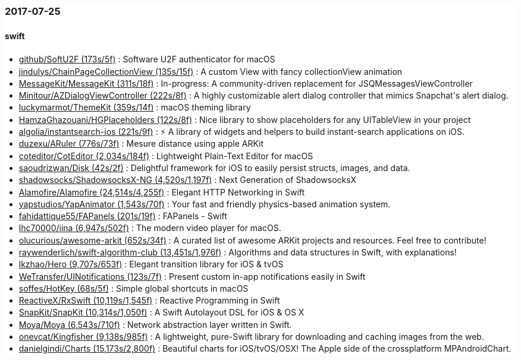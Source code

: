 ### 2017-07-25

#### swift
* [github/SoftU2F (173s/5f)](https://github.com/github/SoftU2F) : Software U2F authenticator for macOS
* [jindulys/ChainPageCollectionView (135s/15f)](https://github.com/jindulys/ChainPageCollectionView) : A custom View with fancy collectionView animation
* [MessageKit/MessageKit (311s/18f)](https://github.com/MessageKit/MessageKit) : In-progress: A community-driven replacement for JSQMessagesViewController
* [Minitour/AZDialogViewController (222s/8f)](https://github.com/Minitour/AZDialogViewController) : A highly customizable alert dialog controller that mimics Snapchat's alert dialog.
* [luckymarmot/ThemeKit (359s/14f)](https://github.com/luckymarmot/ThemeKit) : macOS theming library
* [HamzaGhazouani/HGPlaceholders (122s/8f)](https://github.com/HamzaGhazouani/HGPlaceholders) : Nice library to show placeholders for any UITableView in your project
* [algolia/instantsearch-ios (221s/9f)](https://github.com/algolia/instantsearch-ios) : ⚡️ A library of widgets and helpers to build instant-search applications on iOS.
* [duzexu/ARuler (776s/73f)](https://github.com/duzexu/ARuler) : Mesure distance using apple ARKit
* [coteditor/CotEditor (2,034s/184f)](https://github.com/coteditor/CotEditor) : Lightweight Plain-Text Editor for macOS
* [saoudrizwan/Disk (42s/2f)](https://github.com/saoudrizwan/Disk) : Delightful framework for iOS to easily persist structs, images, and data.
* [shadowsocks/ShadowsocksX-NG (4,520s/1,197f)](https://github.com/shadowsocks/ShadowsocksX-NG) : Next Generation of ShadowsocksX
* [Alamofire/Alamofire (24,514s/4,255f)](https://github.com/Alamofire/Alamofire) : Elegant HTTP Networking in Swift
* [yapstudios/YapAnimator (1,543s/70f)](https://github.com/yapstudios/YapAnimator) : Your fast and friendly physics-based animation system.
* [fahidattique55/FAPanels (201s/19f)](https://github.com/fahidattique55/FAPanels) : FAPanels - Swift
* [lhc70000/iina (6,947s/502f)](https://github.com/lhc70000/iina) : The modern video player for macOS.
* [olucurious/awesome-arkit (652s/34f)](https://github.com/olucurious/awesome-arkit) : A curated list of awesome ARKit projects and resources. Feel free to contribute!
* [raywenderlich/swift-algorithm-club (13,451s/1,976f)](https://github.com/raywenderlich/swift-algorithm-club) : Algorithms and data structures in Swift, with explanations!
* [lkzhao/Hero (9,707s/653f)](https://github.com/lkzhao/Hero) : Elegant transition library for iOS & tvOS
* [WeTransfer/UINotifications (123s/7f)](https://github.com/WeTransfer/UINotifications) : Present custom in-app notifications easily in Swift
* [soffes/HotKey (68s/5f)](https://github.com/soffes/HotKey) : Simple global shortcuts in macOS
* [ReactiveX/RxSwift (10,119s/1,545f)](https://github.com/ReactiveX/RxSwift) : Reactive Programming in Swift
* [SnapKit/SnapKit (10,314s/1,050f)](https://github.com/SnapKit/SnapKit) : A Swift Autolayout DSL for iOS & OS X
* [Moya/Moya (6,543s/710f)](https://github.com/Moya/Moya) : Network abstraction layer written in Swift.
* [onevcat/Kingfisher (9,138s/985f)](https://github.com/onevcat/Kingfisher) : A lightweight, pure-Swift library for downloading and caching images from the web.
* [danielgindi/Charts (15,173s/2,800f)](https://github.com/danielgindi/Charts) : Beautiful charts for iOS/tvOS/OSX! The Apple side of the crossplatform MPAndroidChart.
